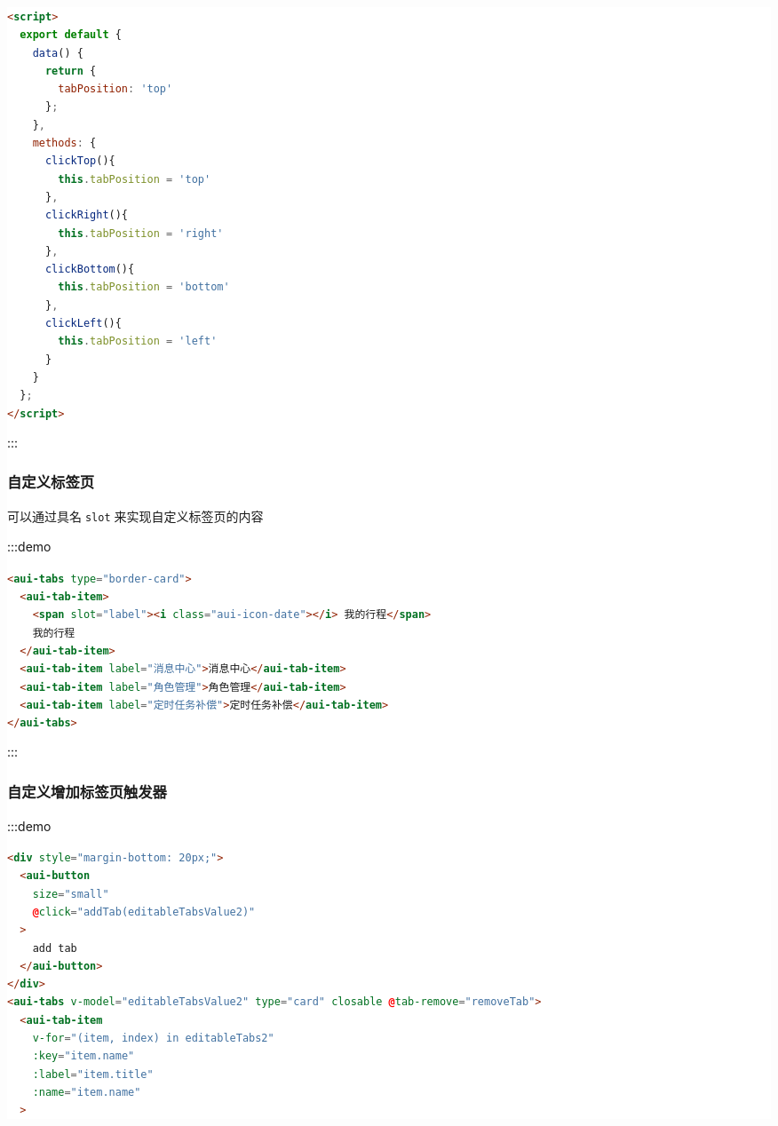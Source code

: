 ```html
<script>
  export default {
    data() {
      return {
        tabPosition: 'top'
      };
    },
    methods: {
      clickTop(){
        this.tabPosition = 'top'
      },
      clickRight(){
        this.tabPosition = 'right'
      },
      clickBottom(){
        this.tabPosition = 'bottom'
      },
      clickLeft(){
        this.tabPosition = 'left'
      }
    }
  };
</script>
```
:::

### 自定义标签页

可以通过具名 `slot` 来实现自定义标签页的内容

:::demo
```html
<aui-tabs type="border-card">
  <aui-tab-item>
    <span slot="label"><i class="aui-icon-date"></i> 我的行程</span>
    我的行程
  </aui-tab-item>
  <aui-tab-item label="消息中心">消息中心</aui-tab-item>
  <aui-tab-item label="角色管理">角色管理</aui-tab-item>
  <aui-tab-item label="定时任务补偿">定时任务补偿</aui-tab-item>
</aui-tabs>
```
:::



### 自定义增加标签页触发器

:::demo
```html
<div style="margin-bottom: 20px;">
  <aui-button
    size="small"
    @click="addTab(editableTabsValue2)"
  >
    add tab
  </aui-button>
</div>
<aui-tabs v-model="editableTabsValue2" type="card" closable @tab-remove="removeTab">
  <aui-tab-item
    v-for="(item, index) in editableTabs2"
    :key="item.name"
    :label="item.title"
    :name="item.name"
  >
```